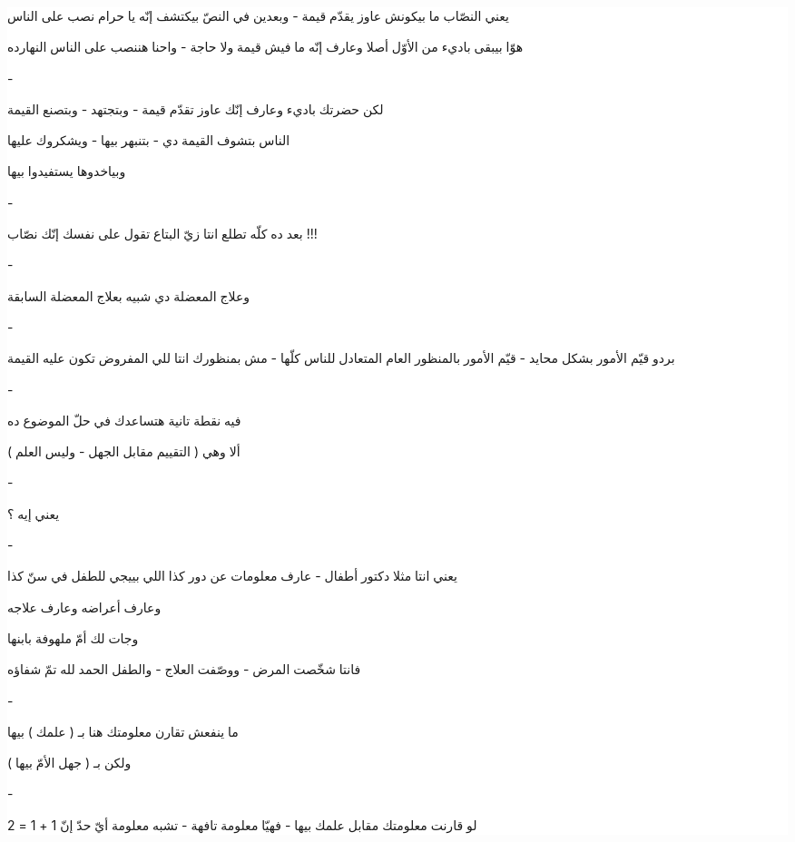 يعني النصّاب ما بيكونش عاوز يقدّم قيمة - وبعدين في النصّ
بيكتشف إنّه يا حرام نصب على الناس

هوّا بيبقى باديء من الأوّل أصلا وعارف إنّه ما فيش قيمة ولا
حاجة - واحنا هننصب على الناس النهارده

\-

لكن حضرتك باديء وعارف إنّك عاوز تقدّم قيمة - وبتجتهد -
وبتصنع القيمة

الناس بتشوف القيمة دي - بتنبهر بيها - ويشكروك
عليها

وبياخدوها يستفيدوا بيها

\-

بعد ده كلّه تطلع انتا زيّ البتاع تقول على نفسك إنّك
نصّاب !!!

\-

وعلاج المعضلة دي شبيه بعلاج المعضلة السابقة

\-

بردو قيّم الأمور بشكل محايد - قيّم الأمور بالمنظور العام
المتعادل للناس كلّها - مش بمنظورك انتا للي المفروض تكون عليه
القيمة

\-

فيه نقطة تانية هتساعدك في حلّ الموضوع ده

ألا وهي ( التقييم مقابل الجهل - وليس العلم )

\-

يعني إيه ؟

\-

يعني انتا مثلا دكتور أطفال - عارف معلومات عن دور كذا
اللي بييجي للطفل في سنّ كذا

وعارف أعراضه وعارف علاجه

وجات لك أمّ ملهوفة بابنها

فانتا شخّصت المرض - ووصّفت العلاج - والطفل الحمد لله تمّ
شفاؤه

\-

ما ينفعش تقارن معلومتك هنا بـ ( علمك ) بيها

ولكن بـ ( جهل الأمّ بيها )

\-

لو قارنت معلومتك مقابل علمك بيها - فهيّا معلومة تافهة -
تشبه معلومة أيّ حدّ إنّ 1 + 1 = 2
